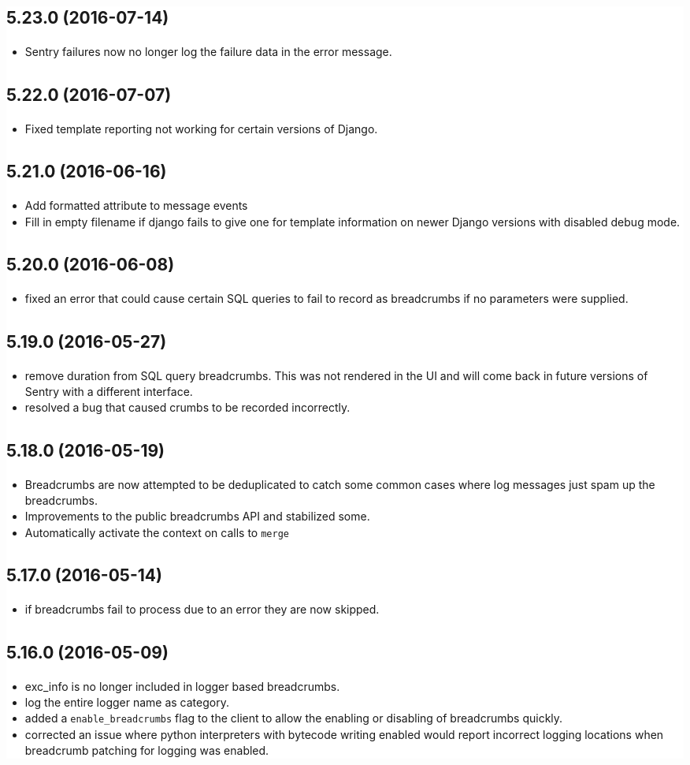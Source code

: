5.23.0 (2016-07-14)
-------------------

* Sentry failures now no longer log the failure data in the error
  message.

5.22.0 (2016-07-07)
-------------------

* Fixed template reporting not working for certain versions of Django.

5.21.0 (2016-06-16)
-------------------

* Add formatted attribute to message events
* Fill in empty filename if django fails to give one for
  template information on newer Django versions with disabled
  debug mode.

5.20.0 (2016-06-08)
-------------------

* fixed an error that could cause certain SQL queries to fail to
  record as breadcrumbs if no parameters were supplied.

5.19.0 (2016-05-27)
-------------------

* remove duration from SQL query breadcrumbs. This was not rendered
  in the UI and will come back in future versions of Sentry with a
  different interface.
* resolved a bug that caused crumbs to be recorded incorrectly.

5.18.0 (2016-05-19)
--------------------

* Breadcrumbs are now attempted to be deduplicated to catch some common
  cases where log messages just spam up the breadcrumbs.
* Improvements to the public breadcrumbs API and stabilized some.
* Automatically activate the context on calls to `merge`

5.17.0 (2016-05-14)
-------------------

* if breadcrumbs fail to process due to an error they are now skipped.

5.16.0 (2016-05-09)
-------------------

* exc_info is no longer included in logger based breadcrumbs.
* log the entire logger name as category.
* added a `enable_breadcrumbs` flag to the client to allow the enabling or
  disabling of breadcrumbs quickly.
* corrected an issue where python interpreters with bytecode writing enabled
  would report incorrect logging locations when breadcrumb patching for
  logging was enabled.
